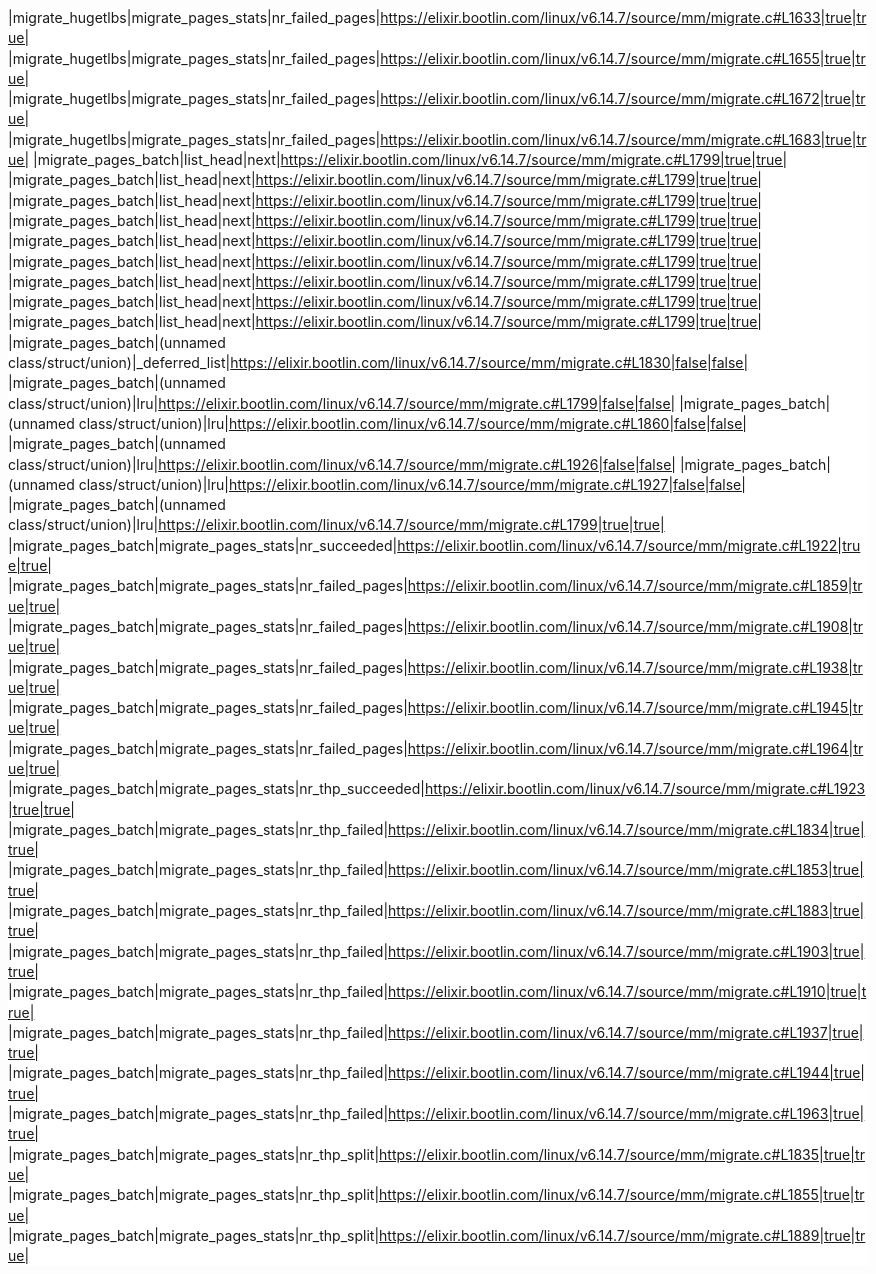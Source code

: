 |migrate_hugetlbs|migrate_pages_stats|nr_failed_pages|https://elixir.bootlin.com/linux/v6.14.7/source/mm/migrate.c#L1633|true|true|
|migrate_hugetlbs|migrate_pages_stats|nr_failed_pages|https://elixir.bootlin.com/linux/v6.14.7/source/mm/migrate.c#L1655|true|true|
|migrate_hugetlbs|migrate_pages_stats|nr_failed_pages|https://elixir.bootlin.com/linux/v6.14.7/source/mm/migrate.c#L1672|true|true|
|migrate_hugetlbs|migrate_pages_stats|nr_failed_pages|https://elixir.bootlin.com/linux/v6.14.7/source/mm/migrate.c#L1683|true|true|
|migrate_pages_batch|list_head|next|https://elixir.bootlin.com/linux/v6.14.7/source/mm/migrate.c#L1799|true|true|
|migrate_pages_batch|list_head|next|https://elixir.bootlin.com/linux/v6.14.7/source/mm/migrate.c#L1799|true|true|
|migrate_pages_batch|list_head|next|https://elixir.bootlin.com/linux/v6.14.7/source/mm/migrate.c#L1799|true|true|
|migrate_pages_batch|list_head|next|https://elixir.bootlin.com/linux/v6.14.7/source/mm/migrate.c#L1799|true|true|
|migrate_pages_batch|list_head|next|https://elixir.bootlin.com/linux/v6.14.7/source/mm/migrate.c#L1799|true|true|
|migrate_pages_batch|list_head|next|https://elixir.bootlin.com/linux/v6.14.7/source/mm/migrate.c#L1799|true|true|
|migrate_pages_batch|list_head|next|https://elixir.bootlin.com/linux/v6.14.7/source/mm/migrate.c#L1799|true|true|
|migrate_pages_batch|list_head|next|https://elixir.bootlin.com/linux/v6.14.7/source/mm/migrate.c#L1799|true|true|
|migrate_pages_batch|list_head|next|https://elixir.bootlin.com/linux/v6.14.7/source/mm/migrate.c#L1799|true|true|
|migrate_pages_batch|(unnamed class/struct/union)|_deferred_list|https://elixir.bootlin.com/linux/v6.14.7/source/mm/migrate.c#L1830|false|false|
|migrate_pages_batch|(unnamed class/struct/union)|lru|https://elixir.bootlin.com/linux/v6.14.7/source/mm/migrate.c#L1799|false|false|
|migrate_pages_batch|(unnamed class/struct/union)|lru|https://elixir.bootlin.com/linux/v6.14.7/source/mm/migrate.c#L1860|false|false|
|migrate_pages_batch|(unnamed class/struct/union)|lru|https://elixir.bootlin.com/linux/v6.14.7/source/mm/migrate.c#L1926|false|false|
|migrate_pages_batch|(unnamed class/struct/union)|lru|https://elixir.bootlin.com/linux/v6.14.7/source/mm/migrate.c#L1927|false|false|
|migrate_pages_batch|(unnamed class/struct/union)|lru|https://elixir.bootlin.com/linux/v6.14.7/source/mm/migrate.c#L1799|true|true|
|migrate_pages_batch|migrate_pages_stats|nr_succeeded|https://elixir.bootlin.com/linux/v6.14.7/source/mm/migrate.c#L1922|true|true|
|migrate_pages_batch|migrate_pages_stats|nr_failed_pages|https://elixir.bootlin.com/linux/v6.14.7/source/mm/migrate.c#L1859|true|true|
|migrate_pages_batch|migrate_pages_stats|nr_failed_pages|https://elixir.bootlin.com/linux/v6.14.7/source/mm/migrate.c#L1908|true|true|
|migrate_pages_batch|migrate_pages_stats|nr_failed_pages|https://elixir.bootlin.com/linux/v6.14.7/source/mm/migrate.c#L1938|true|true|
|migrate_pages_batch|migrate_pages_stats|nr_failed_pages|https://elixir.bootlin.com/linux/v6.14.7/source/mm/migrate.c#L1945|true|true|
|migrate_pages_batch|migrate_pages_stats|nr_failed_pages|https://elixir.bootlin.com/linux/v6.14.7/source/mm/migrate.c#L1964|true|true|
|migrate_pages_batch|migrate_pages_stats|nr_thp_succeeded|https://elixir.bootlin.com/linux/v6.14.7/source/mm/migrate.c#L1923|true|true|
|migrate_pages_batch|migrate_pages_stats|nr_thp_failed|https://elixir.bootlin.com/linux/v6.14.7/source/mm/migrate.c#L1834|true|true|
|migrate_pages_batch|migrate_pages_stats|nr_thp_failed|https://elixir.bootlin.com/linux/v6.14.7/source/mm/migrate.c#L1853|true|true|
|migrate_pages_batch|migrate_pages_stats|nr_thp_failed|https://elixir.bootlin.com/linux/v6.14.7/source/mm/migrate.c#L1883|true|true|
|migrate_pages_batch|migrate_pages_stats|nr_thp_failed|https://elixir.bootlin.com/linux/v6.14.7/source/mm/migrate.c#L1903|true|true|
|migrate_pages_batch|migrate_pages_stats|nr_thp_failed|https://elixir.bootlin.com/linux/v6.14.7/source/mm/migrate.c#L1910|true|true|
|migrate_pages_batch|migrate_pages_stats|nr_thp_failed|https://elixir.bootlin.com/linux/v6.14.7/source/mm/migrate.c#L1937|true|true|
|migrate_pages_batch|migrate_pages_stats|nr_thp_failed|https://elixir.bootlin.com/linux/v6.14.7/source/mm/migrate.c#L1944|true|true|
|migrate_pages_batch|migrate_pages_stats|nr_thp_failed|https://elixir.bootlin.com/linux/v6.14.7/source/mm/migrate.c#L1963|true|true|
|migrate_pages_batch|migrate_pages_stats|nr_thp_split|https://elixir.bootlin.com/linux/v6.14.7/source/mm/migrate.c#L1835|true|true|
|migrate_pages_batch|migrate_pages_stats|nr_thp_split|https://elixir.bootlin.com/linux/v6.14.7/source/mm/migrate.c#L1855|true|true|
|migrate_pages_batch|migrate_pages_stats|nr_thp_split|https://elixir.bootlin.com/linux/v6.14.7/source/mm/migrate.c#L1889|true|true|